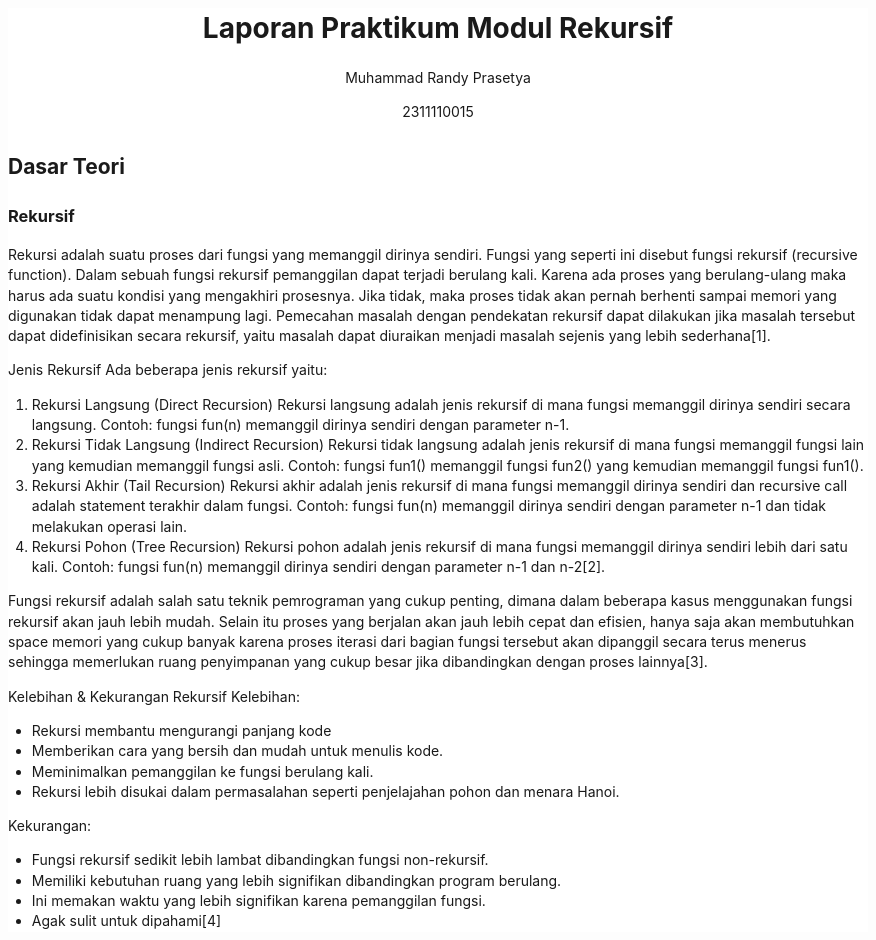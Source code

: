 # <h1 align="center">Laporan Praktikum Modul Rekursif</h1>
<p align="center">Muhammad Randy Prasetya</p>
<p align="center">2311110015</p>

## Dasar Teori

### Rekursif

Rekursi adalah suatu proses dari fungsi yang memanggil dirinya sendiri. Fungsi yang seperti ini disebut fungsi rekursif (recursive function). Dalam sebuah fungsi rekursif pemanggilan dapat terjadi berulang kali. Karena ada proses yang berulang-ulang maka harus ada suatu kondisi yang mengakhiri prosesnya. Jika tidak, maka proses tidak akan pernah berhenti sampai memori yang digunakan tidak dapat menampung lagi. Pemecahan masalah dengan pendekatan rekursif dapat dilakukan jika masalah tersebut dapat didefinisikan secara rekursif, yaitu masalah dapat diuraikan menjadi masalah sejenis yang lebih sederhana[1].  

Jenis Rekursif
Ada beberapa jenis rekursif yaitu:
1. Rekursi Langsung (Direct Recursion)
Rekursi langsung adalah jenis rekursif di mana fungsi memanggil dirinya sendiri secara langsung. Contoh: fungsi fun(n) memanggil dirinya sendiri dengan parameter n-1.
2. Rekursi Tidak Langsung (Indirect Recursion)
Rekursi tidak langsung adalah jenis rekursif di mana fungsi memanggil fungsi lain yang kemudian memanggil fungsi asli. Contoh: fungsi fun1() memanggil fungsi fun2() yang kemudian memanggil fungsi fun1().
3. Rekursi Akhir (Tail Recursion)
Rekursi akhir adalah jenis rekursif di mana fungsi memanggil dirinya sendiri dan recursive call adalah statement terakhir dalam fungsi. Contoh: fungsi fun(n) memanggil dirinya sendiri dengan parameter n-1 dan tidak melakukan operasi lain.
4. Rekursi Pohon (Tree Recursion)
Rekursi pohon adalah jenis rekursif di mana fungsi memanggil dirinya sendiri lebih dari satu kali. Contoh: fungsi fun(n) memanggil dirinya sendiri dengan parameter n-1 dan n-2[2].

Fungsi rekursif adalah salah satu teknik pemrograman yang cukup penting, dimana dalam beberapa kasus menggunakan fungsi rekursif akan jauh lebih mudah. Selain itu proses yang berjalan akan jauh lebih cepat dan efisien, hanya saja akan membutuhkan space memori yang cukup banyak karena proses iterasi dari bagian fungsi tersebut akan dipanggil secara terus menerus sehingga memerlukan ruang penyimpanan yang cukup besar jika dibandingkan dengan proses lainnya[3].

Kelebihan & Kekurangan Rekursif
Kelebihan:
- Rekursi membantu mengurangi panjang kode
- Memberikan cara yang bersih dan mudah untuk menulis kode.
- Meminimalkan pemanggilan ke fungsi berulang kali.
- Rekursi lebih disukai dalam permasalahan seperti penjelajahan pohon dan menara Hanoi.

Kekurangan:
- Fungsi rekursif sedikit lebih lambat dibandingkan fungsi non-rekursif.
- Memiliki kebutuhan ruang yang lebih signifikan dibandingkan program berulang.
- Ini memakan waktu yang lebih signifikan karena pemanggilan fungsi.
- Agak sulit untuk dipahami[4]
